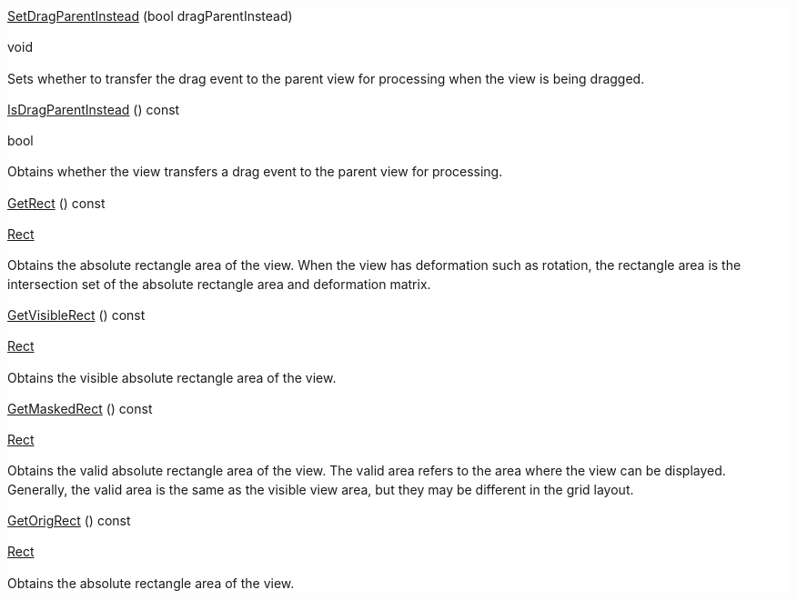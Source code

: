 <tr id="row1932045905093535"><td class="cellrowborder" valign="top" width="50%" headers="mcps1.1.3.1.1 "><p id="p868682570093535"><a name="p868682570093535"></a><a name="p868682570093535"></a><a href="graphic.md#ga6c08e49bf7a82a7ebaef0f251e7a6f85">SetDragParentInstead</a> (bool dragParentInstead)</p>
</td>
<td class="cellrowborder" valign="top" width="50%" headers="mcps1.1.3.1.2 "><p id="p822866897093535"><a name="p822866897093535"></a><a name="p822866897093535"></a>void </p>
<p id="p1471432712093535"><a name="p1471432712093535"></a><a name="p1471432712093535"></a>Sets whether to transfer the drag event to the parent view for processing when the view is being dragged. </p>
</td>
</tr>
<tr id="row643455126093535"><td class="cellrowborder" valign="top" width="50%" headers="mcps1.1.3.1.1 "><p id="p786045633093535"><a name="p786045633093535"></a><a name="p786045633093535"></a><a href="graphic.md#gaf0c462bc31e779b1898ad4cdfdad6faf">IsDragParentInstead</a> () const</p>
</td>
<td class="cellrowborder" valign="top" width="50%" headers="mcps1.1.3.1.2 "><p id="p926584761093535"><a name="p926584761093535"></a><a name="p926584761093535"></a>bool </p>
<p id="p593198331093535"><a name="p593198331093535"></a><a name="p593198331093535"></a>Obtains whether the view transfers a drag event to the parent view for processing. </p>
</td>
</tr>
<tr id="row1328365176093535"><td class="cellrowborder" valign="top" width="50%" headers="mcps1.1.3.1.1 "><p id="p884909830093535"><a name="p884909830093535"></a><a name="p884909830093535"></a><a href="graphic.md#ga86cb8d364f18494d67636c55babced5c">GetRect</a> () const</p>
</td>
<td class="cellrowborder" valign="top" width="50%" headers="mcps1.1.3.1.2 "><p id="p703617403093535"><a name="p703617403093535"></a><a name="p703617403093535"></a><a href="ohos-rect.md">Rect</a> </p>
<p id="p451316184093535"><a name="p451316184093535"></a><a name="p451316184093535"></a>Obtains the absolute rectangle area of the view. When the view has deformation such as rotation, the rectangle area is the intersection set of the absolute rectangle area and deformation matrix. </p>
</td>
</tr>
<tr id="row566224795093535"><td class="cellrowborder" valign="top" width="50%" headers="mcps1.1.3.1.1 "><p id="p266837336093535"><a name="p266837336093535"></a><a name="p266837336093535"></a><a href="graphic.md#ga06e79704a19f2a238982076cac3d059b">GetVisibleRect</a> () const</p>
</td>
<td class="cellrowborder" valign="top" width="50%" headers="mcps1.1.3.1.2 "><p id="p433992636093535"><a name="p433992636093535"></a><a name="p433992636093535"></a><a href="ohos-rect.md">Rect</a> </p>
<p id="p1440682537093535"><a name="p1440682537093535"></a><a name="p1440682537093535"></a>Obtains the visible absolute rectangle area of the view. </p>
</td>
</tr>
<tr id="row541852037093535"><td class="cellrowborder" valign="top" width="50%" headers="mcps1.1.3.1.1 "><p id="p351115363093535"><a name="p351115363093535"></a><a name="p351115363093535"></a><a href="graphic.md#gab3f8993b3953f27bfc61d53429916cba">GetMaskedRect</a> () const</p>
</td>
<td class="cellrowborder" valign="top" width="50%" headers="mcps1.1.3.1.2 "><p id="p1981848807093535"><a name="p1981848807093535"></a><a name="p1981848807093535"></a><a href="ohos-rect.md">Rect</a> </p>
<p id="p648434353093535"><a name="p648434353093535"></a><a name="p648434353093535"></a>Obtains the valid absolute rectangle area of the view. The valid area refers to the area where the view can be displayed. Generally, the valid area is the same as the visible view area, but they may be different in the grid layout. </p>
</td>
</tr>
<tr id="row1649869231093535"><td class="cellrowborder" valign="top" width="50%" headers="mcps1.1.3.1.1 "><p id="p997556783093535"><a name="p997556783093535"></a><a name="p997556783093535"></a><a href="graphic.md#ga64cf308a09999def1192f9c4e0f17f0a">GetOrigRect</a> () const</p>
</td>
<td class="cellrowborder" valign="top" width="50%" headers="mcps1.1.3.1.2 "><p id="p871576890093535"><a name="p871576890093535"></a><a name="p871576890093535"></a><a href="ohos-rect.md">Rect</a> </p>
<p id="p706591996093535"><a name="p706591996093535"></a><a name="p706591996093535"></a>Obtains the absolute rectangle area of the view. </p>